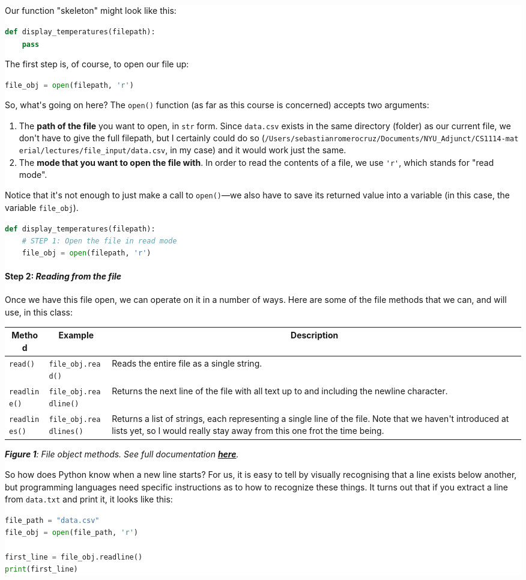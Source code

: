Our function "skeleton" might look like this:

```python
def display_temperatures(filepath):
    pass
```

The first step is, of course, to open our file up:

```python
file_obj = open(filepath, 'r')
```

So, what's going on here? The `open()` function (as far as this course is concerned) accepts two arguments:

1. The **path of the file** you want to open, in `str` form. Since `data.csv` exists in the same directory (folder) as our current file, we don't have to give the full filepath, but I certainly could do so (`/Users/sebastianromerocruz/Documents/NYU_Adjunct/CS1114-material/lectures/file_input/data.csv`, in my case) and it would work just the same.
2. The **mode that you want to open the file with**. In order to read the contents of a file, we use `'r'`, which stands for "read mode".

Notice that it's not enough to just make a call to `open()`—we also have to save its returned value into a variable (in this case, the variable `file_obj`).

```python
def display_temperatures(filepath):
    # STEP 1: Open the file in read mode
    file_obj = open(filepath, 'r')
```

#### **Step 2**: _Reading from the file_

Once we have this file open, we can operate on it in a number of ways. Here are some of the file methods that we can, and will use, in this class:

| **Method**    | **Example**            | **Description**                                                                            |
|---------------|------------------------|--------------------------------------------------------------------------------------------|
| `read()`      | `file_obj.read()`      | Reads the entire file as a single string.                                                  |
| `readline()`  | `file_obj.readline()`  | Returns the next line of the file with all text up to and including the newline character. |
| `readlines()` | `file_obj.readlines()` | Returns a list of strings, each representing a single line of the file. Note that we haven't introduced at lists yet, so I would really stay away from this one frot the time being.                     |

_**Figure 1**: File object methods. See full documentation [**here**](https://overiq.com/python-101/file-handling-in-python/)._

So how does Python know when a new line starts? For us, it is easy to tell by visually recognising that a line exists below another, but programming languages need specific instructions as to how to recognize these things. It turns out that if you extract a line from `data.txt` and print it, it looks like this:

```python
file_path = "data.csv"
file_obj = open(file_path, 'r')

first_line = file_obj.readline()
print(first_line)
```
